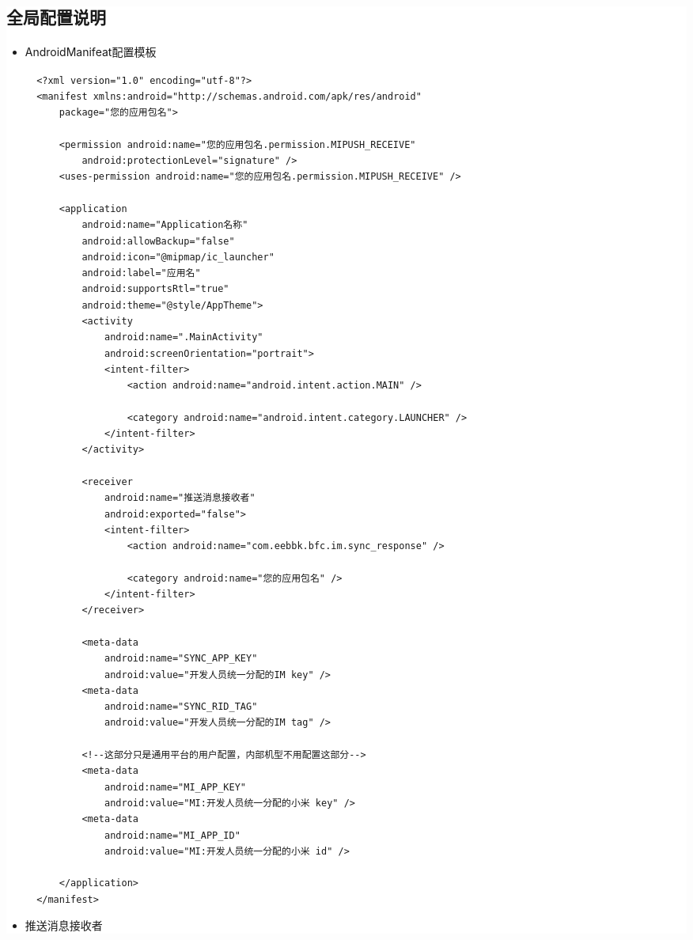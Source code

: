 ## 全局配置说明
- AndroidManifeat配置模板

	    <?xml version="1.0" encoding="utf-8"?>
		<manifest xmlns:android="http://schemas.android.com/apk/res/android"
	    	package="您的应用包名">

	        <permission android:name="您的应用包名.permission.MIPUSH_RECEIVE"
                android:protectionLevel="signature" />
            <uses-permission android:name="您的应用包名.permission.MIPUSH_RECEIVE" />

		    <application
		        android:name="Application名称"
		        android:allowBackup="false"
		        android:icon="@mipmap/ic_launcher"
		        android:label="应用名"
		        android:supportsRtl="true"
		        android:theme="@style/AppTheme">
		        <activity
		            android:name=".MainActivity"
		            android:screenOrientation="portrait">
		            <intent-filter>
		                <action android:name="android.intent.action.MAIN" />
		
		                <category android:name="android.intent.category.LAUNCHER" />
		            </intent-filter>
		        </activity>

				<receiver
		            android:name="推送消息接收者"
		            android:exported="false">
		            <intent-filter>
		                <action android:name="com.eebbk.bfc.im.sync_response" />
		
		                <category android:name="您的应用包名" />
		            </intent-filter>
		        </receiver>

		        <meta-data
         			android:name="SYNC_APP_KEY"
         			android:value="开发人员统一分配的IM key" />
    			<meta-data
         			android:name="SYNC_RID_TAG"
         			android:value="开发人员统一分配的IM tag" /> 

				<!--这部分只是通用平台的用户配置，内部机型不用配置这部分-->
				<meta-data
        			android:name="MI_APP_KEY"
        			android:value="MI:开发人员统一分配的小米 key" />
    			<meta-data
        			android:name="MI_APP_ID"
        			android:value="MI:开发人员统一分配的小米 id" />

		    </application>
		</manifest>
- 推送消息接收者
